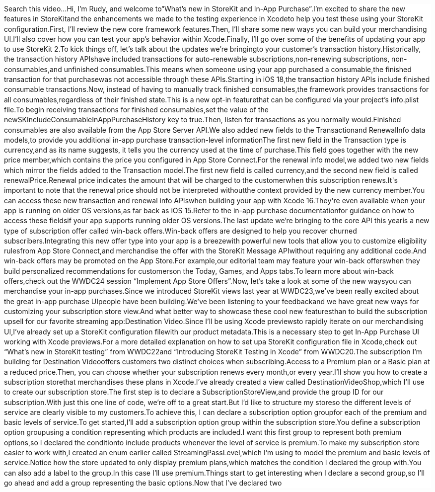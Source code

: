 Search this video…Hi, I’m Rudy, and welcome to“What’s new in StoreKit and In-App Purchase”.I’m excited to share the new features in StoreKitand the enhancements we made to the testing experience in Xcodeto help you test these using your StoreKit configuration.First, I’ll review the new core framework features.Then, I’ll share some new ways you can build your merchandising UI.I’ll also cover how you can test your app’s behavior within Xcode.Finally, I’ll go over some of the benefits of updating your app to use StoreKit 2.To kick things off, let’s talk about the updates we’re bringingto your customer’s transaction history.Historically, the transaction history APIshave included transactions for auto-renewable subscriptions,non-renewing subscriptions, non-consumables,and unfinished consumables.This means when someone using your app purchased a consumable,the finished transaction for that purchasewas not accessible through these APIs.Starting in iOS 18,the transaction history APIs include finished consumable transactions.Now, instead of having to manually track finished consumables,the framework provides transactions for all consumables,regardless of their finished state.This is a new opt-in featurethat can be configured via your project’s info.plist file.To begin receiving transactions for finished consumables,set the value of the newSKIncludeConsumableInAppPurchaseHistory key to true.Then, listen for transactions as you normally would.Finished consumables are also available from the App Store Server API.We also added new fields to the Transactionand RenewalInfo data models,to provide you additional in-app purchase transaction-level informationThe first new field in the Transaction type is currency,and as its name suggests, it tells you the currency used at the time of purchase.This field goes together with the new price member,which contains the price you configured in App Store Connect.For the renewal info model,we added two new fields which mirror the fields added to the Transaction model.The first new field is called currency,and the second new field is called renewalPrice.Renewal price indicates the amount that will be charged to the customerwhen this subscription renews.It's important to note that the renewal price should not be interpreted withoutthe context provided by the new currency member.You can access these new transaction and renewal info APIswhen building your app with Xcode 16.They're even available when your app is running on older OS versions,as far back as iOS 15.Refer to the in-app purchase documentationfor guidance on how to access these fieldsif your app supports running older OS versions.The last update we’re bringing to the core API this yearis a new type of subscription offer called win-back offers.Win-back offers are designed to help you recover churned subscribers.Integrating this new offer type into your app is a breezewith powerful new tools that allow you to customize eligibility rulesfrom App Store Connect,and merchandise the offer with the StoreKit Message APIwithout requiring any additional code.And win-back offers may be promoted on the App Store.For example,our editorial team may feature your win-back offerswhen they build personalized recommendations for customerson the Today, Games, and Apps tabs.To learn more about win-back offers,check out the WWDC24 session “Implement App Store Offers”.Now, let’s take a look at some of the new waysyou can merchandise your in-app purchases.Since we introduced StoreKit views last year at WWDC23,we’ve been really excited about the great in-app purchase UIpeople have been building.We’ve been listening to your feedbackand we have great new ways for customizing your subscription store view.And what better way to showcase these cool new featuresthan to build the subscription upsell for our favorite streaming app:Destination Video.Since I’ll be using Xcode previewsto rapidly iterate on our merchandising UI,I’ve already set up a StoreKit configuration filewith our product metadata.This is a necessary step to get In-App Purchase UI working with Xcode previews.For a more detailed explanation on how to set upa StoreKit configuration file in Xcode,check out “What’s new in StoreKit testing” from WWDC22and “Introducing StoreKit Testing in Xcode” from WWDC20.The subscription I’m building for Destination Videooffers customers two distinct choices when subscribing.Access to a Premium plan or a Basic plan at a reduced price.Then, you can choose whether your subscription renews every month,or every year.I’ll show you how to create a subscription storethat merchandises these plans in Xcode.I’ve already created a view called DestinationVideoShop,which I’ll use to create our subscription store.The first step is to declare a SubscriptionStoreView,and provide the group ID for our subscription.With just this one line of code, we’re off to a great start.But I’d like to structure my storeso the different levels of service are clearly visible to my customers.To achieve this, I can declare a subscription option groupfor each of the premium and basic levels of service.To get started,I’ll add a subscription option group within the subscription store.You define a subscription option groupusing a condition representing which products are included.I want this first group to represent both premium options,so I declared the conditionto include products whenever the level of service is premium.To make my subscription store easier to work with,I created an enum earlier called StreamingPassLevel,which I’m using to model the premium and basic levels of service.Notice how the store updated to only display premium plans,which matches the condition I declared the group with.You can also add a label to the group.In this case I’ll use premium.Things start to get interesting when I declare a second group,so I’ll go ahead and add a group representing the basic options.Now that I’ve declared two